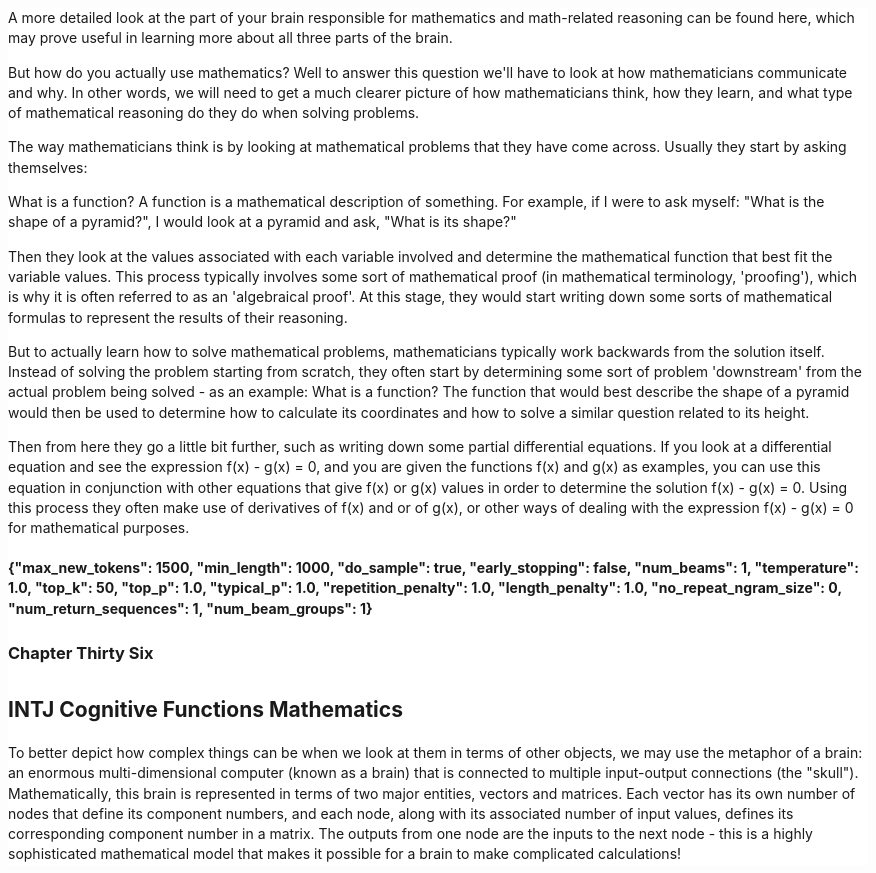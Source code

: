 A more detailed look at the part of your brain responsible for mathematics and math-related reasoning can be found here, which may prove useful in learning more about all three parts of the brain.

But how do you actually use mathematics? Well to answer this question we'll have to look at how mathematicians communicate and why. In other words, we will need to get a much clearer picture of how mathematicians think, how they learn, and what type of mathematical reasoning do they do when solving problems.

The way mathematicians think is by looking at mathematical problems that they have come across. Usually they start by asking themselves:

What is a function? A function is a mathematical description of something. For example, if I were to ask myself: "What is the shape of a pyramid?", I would look at a pyramid and ask, "What is its shape?"

Then they look at the values associated with each variable involved and determine the mathematical function that best fit the variable values. This process typically involves some sort of mathematical proof (in mathematical terminology, 'proofing'), which is why it is often referred to as an 'algebraical proof'. At this stage, they would start writing down some sorts of mathematical formulas to represent the results of their reasoning.

But to actually learn how to solve mathematical problems, mathematicians typically work backwards from the solution itself. Instead of solving the problem starting from scratch, they often start by determining some sort of problem 'downstream' from the actual problem being solved - as an example: What is a function? The function that would best describe the shape of a pyramid would then be used to determine how to calculate its coordinates and how to solve a similar question related to its height.

Then from here they go a little bit further, such as writing down some partial differential equations. If you look at a differential equation and see the expression f(x) - g(x) = 0, and you are given the functions f(x) and g(x) as examples, you can use this equation in conjunction with other equations that give f(x) or g(x) values in order to determine the solution f(x) - g(x) = 0. Using this process they often make use of derivatives of f(x) and or of g(x), or other ways of dealing with the expression f(x) - g(x) = 0 for mathematical purposes.


#### {"max_new_tokens": 1500, "min_length": 1000, "do_sample": true, "early_stopping": false, "num_beams": 1, "temperature": 1.0, "top_k": 50, "top_p": 1.0, "typical_p": 1.0, "repetition_penalty": 1.0, "length_penalty": 1.0, "no_repeat_ngram_size": 0, "num_return_sequences": 1, "num_beam_groups": 1}
### Chapter Thirty Six
## INTJ Cognitive Functions Mathematics

To better depict how complex things can be when we look at them in terms of other objects, we may use the metaphor of a brain: an enormous multi-dimensional computer (known as a brain) that is connected to multiple input-output connections (the "skull"). Mathematically, this brain is represented in terms of two major entities, vectors and matrices. Each vector has its own number of nodes that define its component numbers, and each node, along with its associated number of input values, defines its corresponding component number in a matrix. The outputs from one node are the inputs to the next node - this is a highly sophisticated mathematical model that makes it possible for a brain to make complicated calculations!
